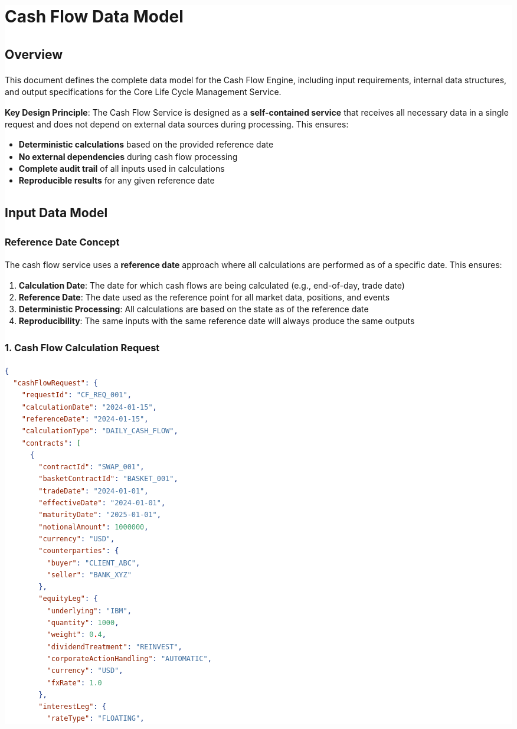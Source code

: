 # Cash Flow Data Model

## Overview

This document defines the complete data model for the Cash Flow Engine, including input requirements, internal data structures, and output specifications for the Core Life Cycle Management Service.

**Key Design Principle**: The Cash Flow Service is designed as a **self-contained service** that receives all necessary data in a single request and does not depend on external data sources during processing. This ensures:
- **Deterministic calculations** based on the provided reference date
- **No external dependencies** during cash flow processing
- **Complete audit trail** of all inputs used in calculations
- **Reproducible results** for any given reference date

## Input Data Model

### Reference Date Concept

The cash flow service uses a **reference date** approach where all calculations are performed as of a specific date. This ensures:

1. **Calculation Date**: The date for which cash flows are being calculated (e.g., end-of-day, trade date)
2. **Reference Date**: The date used as the reference point for all market data, positions, and events
3. **Deterministic Processing**: All calculations are based on the state as of the reference date
4. **Reproducibility**: The same inputs with the same reference date will always produce the same outputs

### 1. Cash Flow Calculation Request

```json
{
  "cashFlowRequest": {
    "requestId": "CF_REQ_001",
    "calculationDate": "2024-01-15",
    "referenceDate": "2024-01-15",
    "calculationType": "DAILY_CASH_FLOW",
    "contracts": [
      {
        "contractId": "SWAP_001",
        "basketContractId": "BASKET_001",
        "tradeDate": "2024-01-01",
        "effectiveDate": "2024-01-01",
        "maturityDate": "2025-01-01",
        "notionalAmount": 1000000,
        "currency": "USD",
        "counterparties": {
          "buyer": "CLIENT_ABC",
          "seller": "BANK_XYZ"
        },
        "equityLeg": {
          "underlying": "IBM",
          "quantity": 1000,
          "weight": 0.4,
          "dividendTreatment": "REINVEST",
          "corporateActionHandling": "AUTOMATIC",
          "currency": "USD",
          "fxRate": 1.0
        },
        "interestLeg": {
          "rateType": "FLOATING",
```